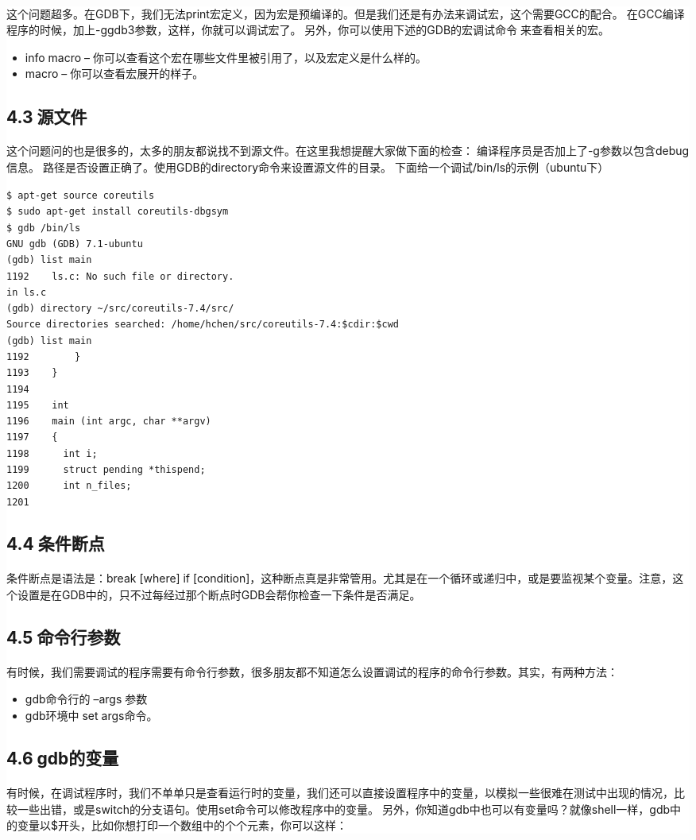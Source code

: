 这个问题超多。在GDB下，我们无法print宏定义，因为宏是预编译的。但是我们还是有办法来调试宏，这个需要GCC的配合。
在GCC编译程序的时候，加上-ggdb3参数，这样，你就可以调试宏了。
另外，你可以使用下述的GDB的宏调试命令 来查看相关的宏。

- info macro – 你可以查看这个宏在哪些文件里被引用了，以及宏定义是什么样的。
- macro – 你可以查看宏展开的样子。

## 4.3 源文件 ##

这个问题问的也是很多的，太多的朋友都说找不到源文件。在这里我想提醒大家做下面的检查：
编译程序员是否加上了-g参数以包含debug信息。
路径是否设置正确了。使用GDB的directory命令来设置源文件的目录。
下面给一个调试/bin/ls的示例（ubuntu下）

	$ apt-get source coreutils
	$ sudo apt-get install coreutils-dbgsym
	$ gdb /bin/ls
	GNU gdb (GDB) 7.1-ubuntu
	(gdb) list main
	1192    ls.c: No such file or directory.
	in ls.c
	(gdb) directory ~/src/coreutils-7.4/src/
	Source directories searched: /home/hchen/src/coreutils-7.4:$cdir:$cwd
	(gdb) list main
	1192        }
	1193    }
	1194
	1195    int
	1196    main (int argc, char **argv)
	1197    {
	1198      int i;
	1199      struct pending *thispend;
	1200      int n_files;
	1201

## 4.4 条件断点 ##

条件断点是语法是：break  [where] if [condition]，这种断点真是非常管用。尤其是在一个循环或递归中，或是要监视某个变量。注意，这个设置是在GDB中的，只不过每经过那个断点时GDB会帮你检查一下条件是否满足。

## 4.5 命令行参数 ##

有时候，我们需要调试的程序需要有命令行参数，很多朋友都不知道怎么设置调试的程序的命令行参数。其实，有两种方法：

- gdb命令行的 –args 参数
- gdb环境中 set args命令。

## 4.6 gdb的变量 ##

有时候，在调试程序时，我们不单单只是查看运行时的变量，我们还可以直接设置程序中的变量，以模拟一些很难在测试中出现的情况，比较一些出错，或是switch的分支语句。使用set命令可以修改程序中的变量。
另外，你知道gdb中也可以有变量吗？就像shell一样，gdb中的变量以$开头，比如你想打印一个数组中的个个元素，你可以这样：
